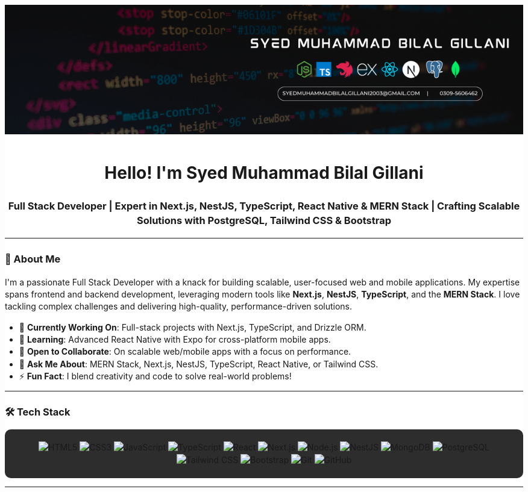 <p align="center">
  <img src="https://github.com/syedmuhammadbilalgillani/SyedMuhammadBilalGillani/blob/main/cover.png" alt="Cover Image" width="1100">
</p>

<h1 align="center">Hello! I'm Syed Muhammad Bilal Gillani</h1>
<h3 align="center">Full Stack Developer | Expert in Next.js, NestJS, TypeScript, React Native & MERN Stack | Crafting Scalable Solutions with PostgreSQL, Tailwind CSS & Bootstrap</h3>

---

### 🌟 About Me

I'm a passionate Full Stack Developer with a knack for building scalable, user-focused web and mobile applications. My expertise spans frontend and backend development, leveraging modern tools like **Next.js**, **NestJS**, **TypeScript**, and the **MERN Stack**. I love tackling complex challenges and delivering high-quality, performance-driven solutions.

- 🔭 **Currently Working On**: Full-stack projects with Next.js, TypeScript, and Drizzle ORM.
- 🌱 **Learning**: Advanced React Native with Expo for cross-platform mobile apps.
- 👯 **Open to Collaborate**: On scalable web/mobile apps with a focus on performance.
- 💬 **Ask Me About**: MERN Stack, Next.js, NestJS, TypeScript, React Native, or Tailwind CSS.
- ⚡ **Fun Fact**: I blend creativity and code to solve real-world problems!

---

### 🛠️ Tech Stack

<div align="center" style="background-color: #2d2d2d; padding: 20px; border-radius: 10px;">
  <img src="https://raw.githubusercontent.com/devicons/devicon/master/icons/html5/html5-original.svg" alt="HTML5" width="50" height="50" title="HTML5"/> 
  <img src="https://raw.githubusercontent.com/devicons/devicon/master/icons/css3/css3-original.svg" alt="CSS3" width="50" height="50" title="CSS3"/> 
  <img src="https://raw.githubusercontent.com/devicons/devicon/master/icons/javascript/javascript-original.svg" alt="JavaScript" width="50" height="50" title="JavaScript"/> 
  <img src="https://raw.githubusercontent.com/devicons/devicon/master/icons/typescript/typescript-original.svg" alt="TypeScript" width="50" height="50" title="TypeScript"/> 
  <img src="https://raw.githubusercontent.com/devicons/devicon/master/icons/react/react-original.svg" alt="React" width="50" height="50" title="React"/> 
  <img src="https://raw.githubusercontent.com/devicons/devicon/master/icons/nextjs/nextjs-original.svg" alt="Next.js" width="50" height="50" title="Next.js"/> 
  <img src="https://raw.githubusercontent.com/devicons/devicon/master/icons/nodejs/nodejs-original.svg" alt="Node.js" width="50" height="50" title="Node.js"/> 
  <img src="https://static-00.iconduck.com/assets.00/nestjs-icon-512x510-w81k0lze.png" alt="NestJS" width="50" height="50" title="NestJS"/> 
  <img src="https://raw.githubusercontent.com/devicons/devicon/master/icons/mongodb/mongodb-original.svg" alt="MongoDB" width="50" height="50" title="MongoDB"/> 
  <img src="https://raw.githubusercontent.com/devicons/devicon/master/icons/postgresql/postgresql-original.svg" alt="PostgreSQL" width="50" height="50" title="PostgreSQL"/> 
  <img src="https://w7.pngwing.com/pngs/293/485/png-transparent-tailwind-css-hd-logo.png" alt="Tailwind CSS" width="50" height="50" title="Tailwind CSS"/> 
  <img src="https://raw.githubusercontent.com/devicons/devicon/master/icons/bootstrap/bootstrap-original.svg" alt="Bootstrap" width="50" height="50" title="Bootstrap"/> 
  <img src="https://raw.githubusercontent.com/devicons/devicon/master/icons/git/git-original.svg" alt="Git" width="50" height="50" title="Git"/> 
  <img src="https://raw.githubusercontent.com/devicons/devicon/master/icons/github/github-original.svg" alt="GitHub" width="50" height="50" title="GitHub"/>
</div>

---